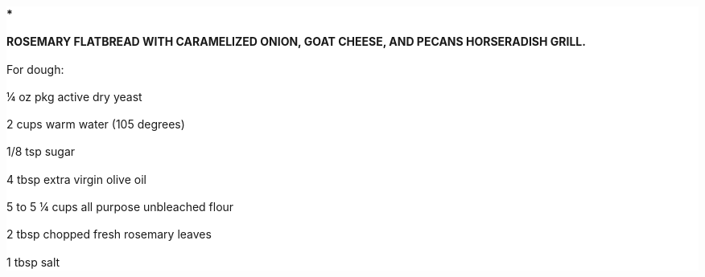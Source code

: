 **\***


































































**ROSEMARY FLATBREAD WITH CARAMELIZED ONION, GOAT CHEESE, AND PECANS HORSERADISH GRILL.**

For dough:

¼ oz pkg active dry yeast

2 cups warm water (105 degrees)

1/8 tsp sugar

4 tbsp extra virgin olive oil

5 to 5 ¼ cups all purpose unbleached flour

2 tbsp chopped fresh rosemary leaves

1 tbsp salt
